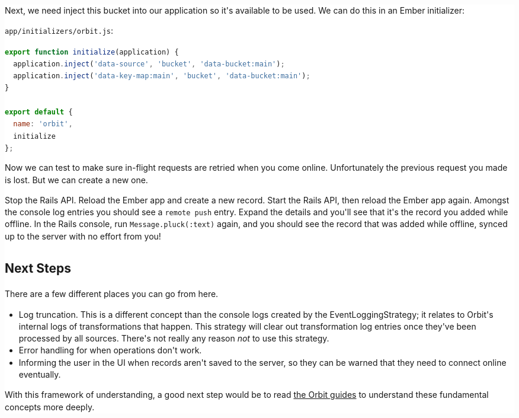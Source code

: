 Next, we need inject this bucket into our application so it's available to be used. We can do this in an Ember initializer:

`app/initializers/orbit.js`:

```js
export function initialize(application) {
  application.inject('data-source', 'bucket', 'data-bucket:main');
  application.inject('data-key-map:main', 'bucket', 'data-bucket:main');
}

export default {
  name: 'orbit',
  initialize
};
```

Now we can test to make sure in-flight requests are retried when you come online. Unfortunately the previous request you made is lost. But we can create a new one.

Stop the Rails API. Reload the Ember app and create a new record. Start the Rails API, then reload the Ember app again. Amongst the console log entries you should see a `remote push` entry. Expand the details and you'll see that it's the record you added while offline. In the Rails console, run `Message.pluck(:text)` again, and you should see the record that was added while offline, synced up to the server with no effort from you!

## Next Steps

There are a few different places you can go from here.

* Log truncation. This is a different concept than the console logs created by the EventLoggingStrategy; it relates to Orbit's internal logs of transformations that happen. This strategy will clear out transformation log entries once they've been processed by all sources. There's not really any reason _not_ to use this strategy.
* Error handling for when operations don't work.
* Informing the user in the UI when records aren't saved to the server, so they can be warned that they need to connect online eventually.

With this framework of understanding, a good next step would be to read [the Orbit guides](http://orbitjs.com/v0.15/guide/) to understand these fundamental concepts more deeply.
